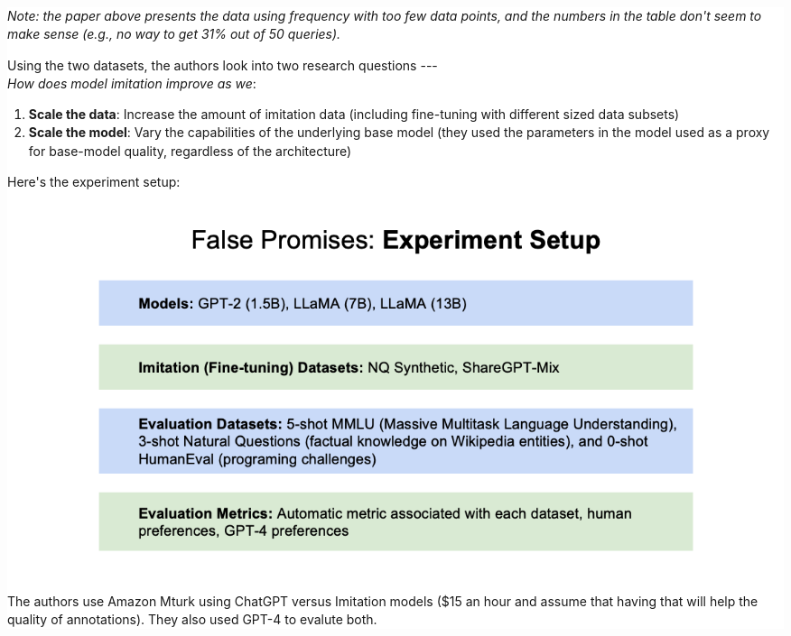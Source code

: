 *Note: the paper above presents the data using frequency with too few data points, and the numbers in the table don't seem to make sense (e.g., no way to get 31% out of 50 queries).*

Using the two datasets, the authors look into two research questions ---  
_How does model imitation improve as we_:
1. **Scale the data**: Increase the amount of imitation data (including fine-tuning with different sized data subsets)
2. **Scale the model**: Vary the capabilities of the underlying base model (they used the parameters in the model used as a proxy for base-model quality, regardless of the architecture)

Here's the experiment setup: 

<center>
<div class="slide">
  <img src="../images/week10/day1/Slide22.png" alt="" width="85%">
</div>
</center>



The authors use Amazon Mturk using ChatGPT versus Imitation models ($15 an hour and assume that having that will help the quality of annotations). They also used GPT-4 to evalute both. 

<center>
<div class="slide">